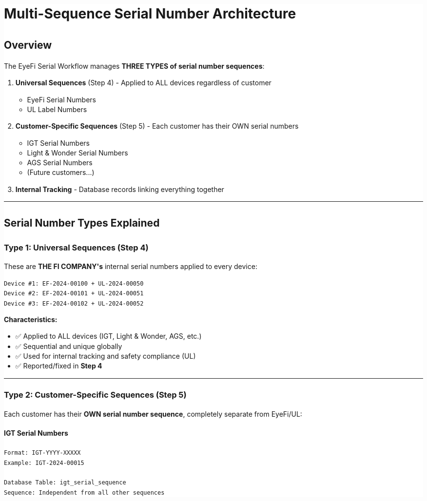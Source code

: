 # Multi-Sequence Serial Number Architecture

## Overview

The EyeFi Serial Workflow manages **THREE TYPES of serial number sequences**:

1. **Universal Sequences** (Step 4) - Applied to ALL devices regardless of customer
   - EyeFi Serial Numbers
   - UL Label Numbers

2. **Customer-Specific Sequences** (Step 5) - Each customer has their OWN serial numbers
   - IGT Serial Numbers
   - Light & Wonder Serial Numbers  
   - AGS Serial Numbers
   - (Future customers...)

3. **Internal Tracking** - Database records linking everything together

---

## Serial Number Types Explained

### Type 1: Universal Sequences (Step 4)

These are **THE FI COMPANY's** internal serial numbers applied to every device:

```
Device #1: EF-2024-00100 + UL-2024-00050
Device #2: EF-2024-00101 + UL-2024-00051
Device #3: EF-2024-00102 + UL-2024-00052
```

**Characteristics:**
- ✅ Applied to ALL devices (IGT, Light & Wonder, AGS, etc.)
- ✅ Sequential and unique globally
- ✅ Used for internal tracking and safety compliance (UL)
- ✅ Reported/fixed in **Step 4**

---

### Type 2: Customer-Specific Sequences (Step 5)

Each customer has their **OWN serial number sequence**, completely separate from EyeFi/UL:

#### IGT Serial Numbers
```
Format: IGT-YYYY-XXXXX
Example: IGT-2024-00015

Database Table: igt_serial_sequence
Sequence: Independent from all other sequences
```
